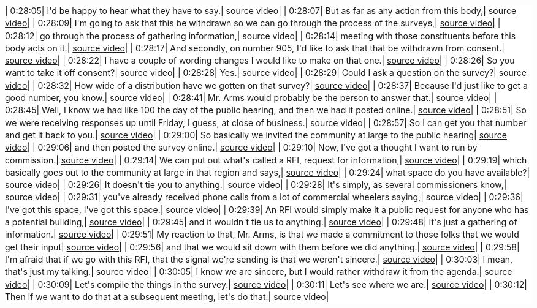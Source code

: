| 0:28:05| I'd be happy to hear what they have to say.| [source video](https://archive.org/details/cocom091026?start=1685)|
| 0:28:07| But as far as any action from this body,| [source video](https://archive.org/details/cocom091026?start=1687)|
| 0:28:09| I'm going to ask that this be withdrawn so we can go through the process of the surveys,| [source video](https://archive.org/details/cocom091026?start=1689)|
| 0:28:12| go through the process of gathering information,| [source video](https://archive.org/details/cocom091026?start=1692)|
| 0:28:14| meeting with those constituents before this body acts on it.| [source video](https://archive.org/details/cocom091026?start=1694)|
| 0:28:17| And secondly, on number 905, I'd like to ask that that be withdrawn from consent.| [source video](https://archive.org/details/cocom091026?start=1697)|
| 0:28:22| I have a couple of wording changes I would like to make on that one.| [source video](https://archive.org/details/cocom091026?start=1702)|
| 0:28:26| So you want to take it off consent?| [source video](https://archive.org/details/cocom091026?start=1706)|
| 0:28:28| Yes.| [source video](https://archive.org/details/cocom091026?start=1708)|
| 0:28:29| Could I ask a question on the survey?| [source video](https://archive.org/details/cocom091026?start=1709)|
| 0:28:32| How wide of a distribution have we gotten on that survey?| [source video](https://archive.org/details/cocom091026?start=1712)|
| 0:28:37| Because I'd just like to get a good number, you know.| [source video](https://archive.org/details/cocom091026?start=1717)|
| 0:28:41| Mr. Arms would probably be the person to answer that.| [source video](https://archive.org/details/cocom091026?start=1721)|
| 0:28:45| Well, I know we had like 100 the day of the public hearing, and then we had it posted online.| [source video](https://archive.org/details/cocom091026?start=1725)|
| 0:28:51| So we were receiving responses up until Friday, I guess, at close of business.| [source video](https://archive.org/details/cocom091026?start=1731)|
| 0:28:57| So I can get you that number and get it back to you.| [source video](https://archive.org/details/cocom091026?start=1737)|
| 0:29:00| So basically we invited the community at large to the public hearing| [source video](https://archive.org/details/cocom091026?start=1740)|
| 0:29:06| and then posted the survey online.| [source video](https://archive.org/details/cocom091026?start=1746)|
| 0:29:10| Now, I've got a thought I want to run by commission.| [source video](https://archive.org/details/cocom091026?start=1750)|
| 0:29:14| We can put out what's called a RFI, request for information,| [source video](https://archive.org/details/cocom091026?start=1754)|
| 0:29:19| which basically goes out to the community at large in that region and says,| [source video](https://archive.org/details/cocom091026?start=1759)|
| 0:29:24| what space do you have available?| [source video](https://archive.org/details/cocom091026?start=1764)|
| 0:29:26| It doesn't tie you to anything.| [source video](https://archive.org/details/cocom091026?start=1766)|
| 0:29:28| It's simply, as several commissioners know,| [source video](https://archive.org/details/cocom091026?start=1768)|
| 0:29:31| you've already received phone calls from a lot of commercial wheelers saying,| [source video](https://archive.org/details/cocom091026?start=1771)|
| 0:29:36| I've got this space, I've got this space.| [source video](https://archive.org/details/cocom091026?start=1776)|
| 0:29:39| An RFI would simply make it a public request for anyone who has a potential building,| [source video](https://archive.org/details/cocom091026?start=1779)|
| 0:29:45| and it wouldn't tie us to anything.| [source video](https://archive.org/details/cocom091026?start=1785)|
| 0:29:48| It's just a gathering of information.| [source video](https://archive.org/details/cocom091026?start=1788)|
| 0:29:51| My reaction to that, Mr. Arms, is that we made a commitment to those folks that we would get their input| [source video](https://archive.org/details/cocom091026?start=1791)|
| 0:29:56| and that we would sit down with them before we did anything.| [source video](https://archive.org/details/cocom091026?start=1796)|
| 0:29:58| I'm afraid that if we go with this RFI, that the signal we're sending is that we weren't sincere.| [source video](https://archive.org/details/cocom091026?start=1798)|
| 0:30:03| I mean, that's just my talking.| [source video](https://archive.org/details/cocom091026?start=1803)|
| 0:30:05| I know we are sincere, but I would rather withdraw it from the agenda.| [source video](https://archive.org/details/cocom091026?start=1805)|
| 0:30:09| Let's compile the things in the survey.| [source video](https://archive.org/details/cocom091026?start=1809)|
| 0:30:11| Let's see where we are.| [source video](https://archive.org/details/cocom091026?start=1811)|
| 0:30:12| Then if we want to do that at a subsequent meeting, let's do that.| [source video](https://archive.org/details/cocom091026?start=1812)|